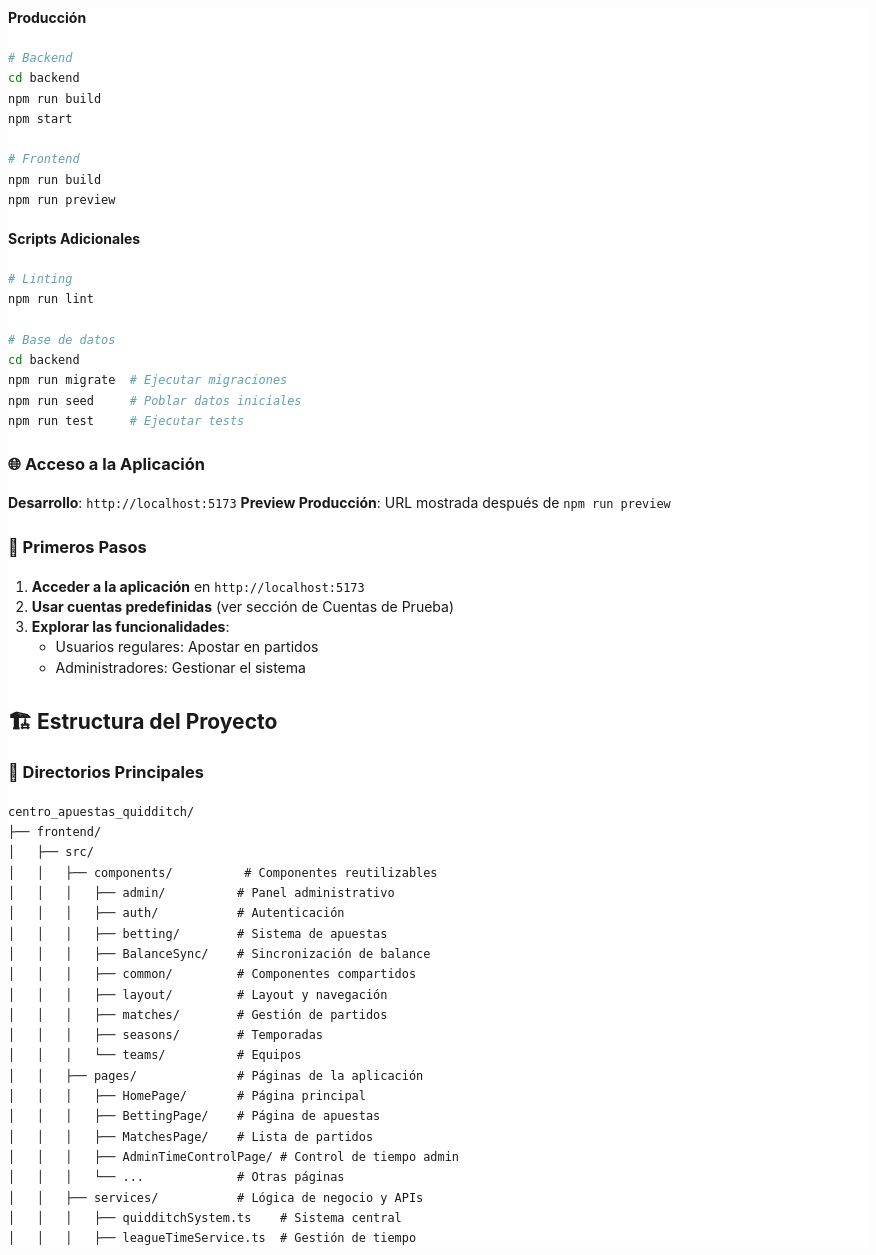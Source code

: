 #### Producción
```bash
# Backend
cd backend
npm run build
npm start

# Frontend
npm run build
npm run preview
```

#### Scripts Adicionales
```bash
# Linting
npm run lint

# Base de datos
cd backend
npm run migrate  # Ejecutar migraciones
npm run seed     # Poblar datos iniciales
npm run test     # Ejecutar tests
```

### 🌐 Acceso a la Aplicación

**Desarrollo**: `http://localhost:5173`
**Preview Producción**: URL mostrada después de `npm run preview`

### 🔐 Primeros Pasos

1. **Acceder a la aplicación** en `http://localhost:5173`
2. **Usar cuentas predefinidas** (ver sección de Cuentas de Prueba)
3. **Explorar las funcionalidades**:
   - Usuarios regulares: Apostar en partidos
   - Administradores: Gestionar el sistema

## 🏗️ Estructura del Proyecto

### 📁 Directorios Principales

```
centro_apuestas_quidditch/
├── frontend/
│   ├── src/
│   │   ├── components/          # Componentes reutilizables
│   │   │   ├── admin/          # Panel administrativo
│   │   │   ├── auth/           # Autenticación
│   │   │   ├── betting/        # Sistema de apuestas
│   │   │   ├── BalanceSync/    # Sincronización de balance
│   │   │   ├── common/         # Componentes compartidos
│   │   │   ├── layout/         # Layout y navegación
│   │   │   ├── matches/        # Gestión de partidos
│   │   │   ├── seasons/        # Temporadas
│   │   │   └── teams/          # Equipos
│   │   ├── pages/              # Páginas de la aplicación
│   │   │   ├── HomePage/       # Página principal
│   │   │   ├── BettingPage/    # Página de apuestas
│   │   │   ├── MatchesPage/    # Lista de partidos
│   │   │   ├── AdminTimeControlPage/ # Control de tiempo admin
│   │   │   └── ...             # Otras páginas
│   │   ├── services/           # Lógica de negocio y APIs
│   │   │   ├── quidditchSystem.ts    # Sistema central
│   │   │   ├── leagueTimeService.ts  # Gestión de tiempo
```